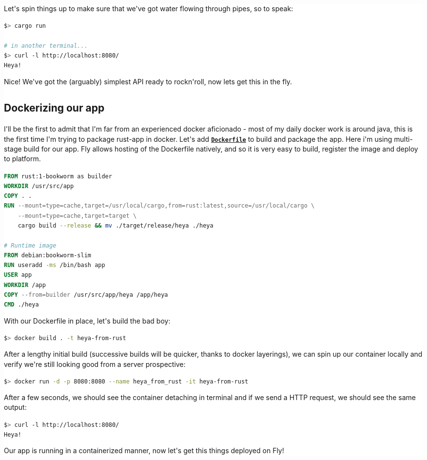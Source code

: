 Let's spin things up to make sure that we've got water flowing through pipes, so to speak:

```bash
$> cargo run

# in another terminal...
$> curl -l http://localhost:8080/
Heya!
```

Nice! We've got the (arguably) simplest API ready to rockn'roll, now lets get this in the fly.

## Dockerizing our app

I'll be the first to admit that I'm far from an experienced docker aficionado - most of my daily docker work is around java, this is the first time I'm trying to package rust-app in docker. Let's add <ins>**`Dockerfile`**</ins> to build and package the app. Here i'm using multi-stage build for our app. Fly allows hosting of the Dockerfile natively, and so it is very easy to build, register the image and deploy to platform.

```dockerfile
FROM rust:1-bookworm as builder
WORKDIR /usr/src/app
COPY . .
RUN --mount=type=cache,target=/usr/local/cargo,from=rust:latest,source=/usr/local/cargo \
    --mount=type=cache,target=target \
    cargo build --release && mv ./target/release/heya ./heya

# Runtime image
FROM debian:bookworm-slim
RUN useradd -ms /bin/bash app
USER app
WORKDIR /app
COPY --from=builder /usr/src/app/heya /app/heya
CMD ./heya
```

With our Dockerfile in place, let's build the bad boy:
```bash
$> docker build . -t heya-from-rust
```

After a lengthy initial build (successive builds will be quicker, thanks to docker layerings), we can spin up our container locally and verify we're still looking good from a server prospective:
```bash
$> docker run -d -p 8080:8080 --name heya_from_rust -it heya-from-rust
```

After a few seconds, we should see the container detaching in terminal and if we send a HTTP request, we should see the same output:
```bash
$> curl -l http://localhost:8080/
Heya!
```

Our app is running in a containerized manner, now let's get this things deployed on Fly!
